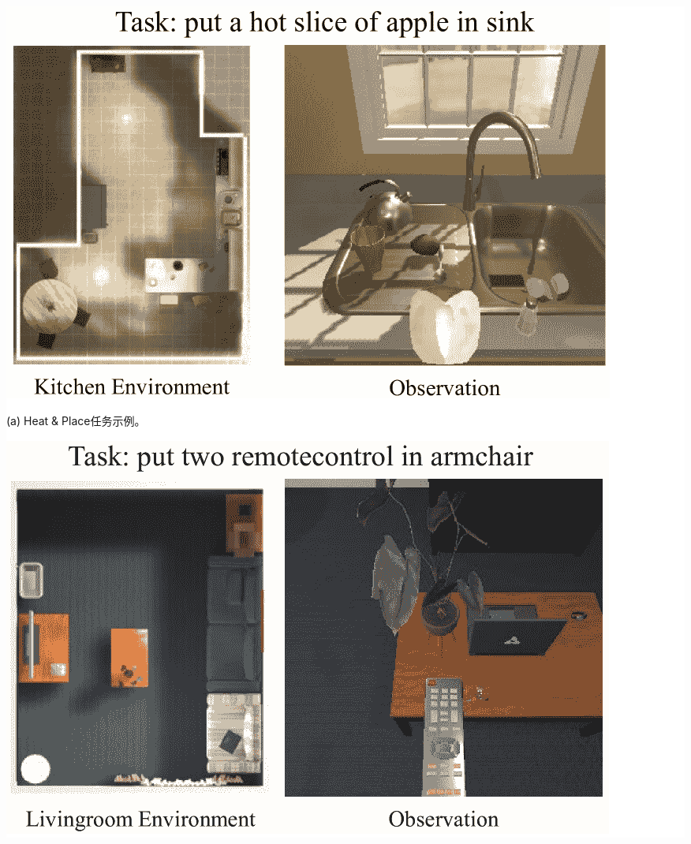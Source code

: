![参见说明](img/bcd07a97699fac0a9ce8e229263a5246.png)

(a) Heat & Place任务示例。

![参见说明](img/743c885cd11af4b7d935cd4b6a1c3a8d.png)
